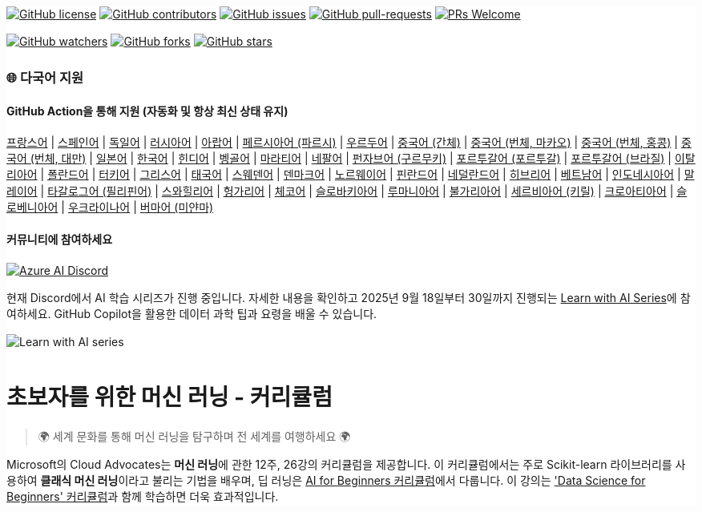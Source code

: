 
[![GitHub license](https://img.shields.io/github/license/microsoft/ML-For-Beginners.svg)](https://github.com/microsoft/ML-For-Beginners/blob/master/LICENSE)
[![GitHub contributors](https://img.shields.io/github/contributors/microsoft/ML-For-Beginners.svg)](https://GitHub.com/microsoft/ML-For-Beginners/graphs/contributors/)
[![GitHub issues](https://img.shields.io/github/issues/microsoft/ML-For-Beginners.svg)](https://GitHub.com/microsoft/ML-For-Beginners/issues/)
[![GitHub pull-requests](https://img.shields.io/github/issues-pr/microsoft/ML-For-Beginners.svg)](https://GitHub.com/microsoft/ML-For-Beginners/pulls/)
[![PRs Welcome](https://img.shields.io/badge/PRs-welcome-brightgreen.svg?style=flat-square)](http://makeapullrequest.com)

[![GitHub watchers](https://img.shields.io/github/watchers/microsoft/ML-For-Beginners.svg?style=social&label=Watch)](https://GitHub.com/microsoft/ML-For-Beginners/watchers/)
[![GitHub forks](https://img.shields.io/github/forks/microsoft/ML-For-Beginners.svg?style=social&label=Fork)](https://GitHub.com/microsoft/ML-For-Beginners/network/)
[![GitHub stars](https://img.shields.io/github/stars/microsoft/ML-For-Beginners.svg?style=social&label=Star)](https://GitHub.com/microsoft/ML-For-Beginners/stargazers/)

### 🌐 다국어 지원

#### GitHub Action을 통해 지원 (자동화 및 항상 최신 상태 유지)

[프랑스어](../fr/README.md) | [스페인어](../es/README.md) | [독일어](../de/README.md) | [러시아어](../ru/README.md) | [아랍어](../ar/README.md) | [페르시아어 (파르시)](../fa/README.md) | [우르두어](../ur/README.md) | [중국어 (간체)](../zh/README.md) | [중국어 (번체, 마카오)](../mo/README.md) | [중국어 (번체, 홍콩)](../hk/README.md) | [중국어 (번체, 대만)](../tw/README.md) | [일본어](../ja/README.md) | [한국어](./README.md) | [힌디어](../hi/README.md) | [벵골어](../bn/README.md) | [마라티어](../mr/README.md) | [네팔어](../ne/README.md) | [펀자브어 (구르무키)](../pa/README.md) | [포르투갈어 (포르투갈)](../pt/README.md) | [포르투갈어 (브라질)](../br/README.md) | [이탈리아어](../it/README.md) | [폴란드어](../pl/README.md) | [터키어](../tr/README.md) | [그리스어](../el/README.md) | [태국어](../th/README.md) | [스웨덴어](../sv/README.md) | [덴마크어](../da/README.md) | [노르웨이어](../no/README.md) | [핀란드어](../fi/README.md) | [네덜란드어](../nl/README.md) | [히브리어](../he/README.md) | [베트남어](../vi/README.md) | [인도네시아어](../id/README.md) | [말레이어](../ms/README.md) | [타갈로그어 (필리핀어)](../tl/README.md) | [스와힐리어](../sw/README.md) | [헝가리어](../hu/README.md) | [체코어](../cs/README.md) | [슬로바키아어](../sk/README.md) | [루마니아어](../ro/README.md) | [불가리아어](../bg/README.md) | [세르비아어 (키릴)](../sr/README.md) | [크로아티아어](../hr/README.md) | [슬로베니아어](../sl/README.md) | [우크라이나어](../uk/README.md) | [버마어 (미얀마)](../my/README.md)

#### 커뮤니티에 참여하세요

[![Azure AI Discord](https://dcbadge.limes.pink/api/server/kzRShWzttr)](https://aka.ms/ml4beginners/discord)

현재 Discord에서 AI 학습 시리즈가 진행 중입니다. 자세한 내용을 확인하고 2025년 9월 18일부터 30일까지 진행되는 [Learn with AI Series](https://aka.ms/learnwithai/discord)에 참여하세요. GitHub Copilot을 활용한 데이터 과학 팁과 요령을 배울 수 있습니다.

![Learn with AI series](../../translated_images/3.9b58fd8d6c373c20c588c5070c4948a826ab074426c28ceb5889641294373dfc.ko.png)

# 초보자를 위한 머신 러닝 - 커리큘럼

> 🌍 세계 문화를 통해 머신 러닝을 탐구하며 전 세계를 여행하세요 🌍

Microsoft의 Cloud Advocates는 **머신 러닝**에 관한 12주, 26강의 커리큘럼을 제공합니다. 이 커리큘럼에서는 주로 Scikit-learn 라이브러리를 사용하여 **클래식 머신 러닝**이라고 불리는 기법을 배우며, 딥 러닝은 [AI for Beginners 커리큘럼](https://aka.ms/ai4beginners)에서 다룹니다. 이 강의는 ['Data Science for Beginners' 커리큘럼](https://aka.ms/ds4beginners)과 함께 학습하면 더욱 효과적입니다.
